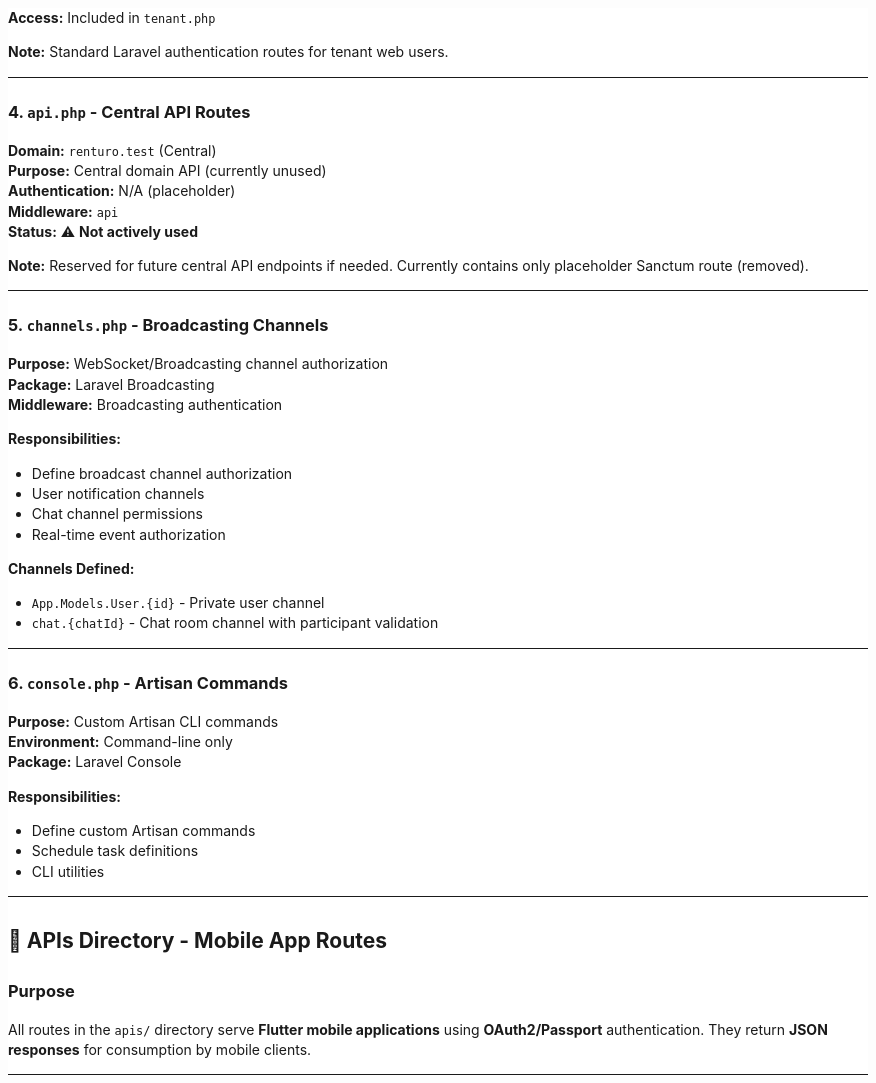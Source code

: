 **Access:** Included in `tenant.php`

**Note:** Standard Laravel authentication routes for tenant web users.

---

### **4. `api.php`** - Central API Routes
**Domain:** `renturo.test` (Central)  
**Purpose:** Central domain API (currently unused)  
**Authentication:** N/A (placeholder)  
**Middleware:** `api`  
**Status:** ⚠️ **Not actively used**

**Note:** Reserved for future central API endpoints if needed. Currently contains only placeholder Sanctum route (removed).

---

### **5. `channels.php`** - Broadcasting Channels
**Purpose:** WebSocket/Broadcasting channel authorization  
**Package:** Laravel Broadcasting  
**Middleware:** Broadcasting authentication

**Responsibilities:**
- Define broadcast channel authorization
- User notification channels
- Chat channel permissions
- Real-time event authorization

**Channels Defined:**
- `App.Models.User.{id}` - Private user channel
- `chat.{chatId}` - Chat room channel with participant validation

---

### **6. `console.php`** - Artisan Commands
**Purpose:** Custom Artisan CLI commands  
**Environment:** Command-line only  
**Package:** Laravel Console

**Responsibilities:**
- Define custom Artisan commands
- Schedule task definitions
- CLI utilities

---

## 📁 APIs Directory - Mobile App Routes

### **Purpose**
All routes in the `apis/` directory serve **Flutter mobile applications** using **OAuth2/Passport** authentication. They return **JSON responses** for consumption by mobile clients.

---